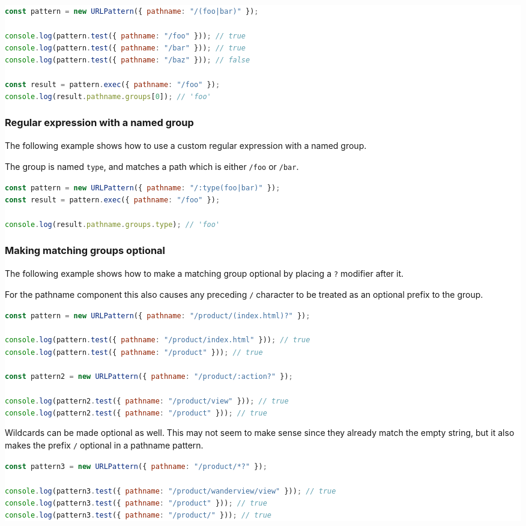 ```js
const pattern = new URLPattern({ pathname: "/(foo|bar)" });

console.log(pattern.test({ pathname: "/foo" })); // true
console.log(pattern.test({ pathname: "/bar" })); // true
console.log(pattern.test({ pathname: "/baz" })); // false

const result = pattern.exec({ pathname: "/foo" });
console.log(result.pathname.groups[0]); // 'foo'
```

### Regular expression with a named group

The following example shows how to use a custom regular expression with a named group.

The group is named `type`, and matches a path which is either `/foo` or `/bar`.

```js
const pattern = new URLPattern({ pathname: "/:type(foo|bar)" });
const result = pattern.exec({ pathname: "/foo" });

console.log(result.pathname.groups.type); // 'foo'
```

### Making matching groups optional

The following example shows how to make a matching group optional by placing a `?` modifier after it.

For the pathname component this also causes any preceding `/` character to be treated as an optional prefix to the group.

```js
const pattern = new URLPattern({ pathname: "/product/(index.html)?" });

console.log(pattern.test({ pathname: "/product/index.html" })); // true
console.log(pattern.test({ pathname: "/product" })); // true

const pattern2 = new URLPattern({ pathname: "/product/:action?" });

console.log(pattern2.test({ pathname: "/product/view" })); // true
console.log(pattern2.test({ pathname: "/product" })); // true
```

Wildcards can be made optional as well.
This may not seem to make sense since they already match the empty string, but it also makes the prefix `/` optional in a pathname pattern.

```js
const pattern3 = new URLPattern({ pathname: "/product/*?" });

console.log(pattern3.test({ pathname: "/product/wanderview/view" })); // true
console.log(pattern3.test({ pathname: "/product" })); // true
console.log(pattern3.test({ pathname: "/product/" })); // true
```
